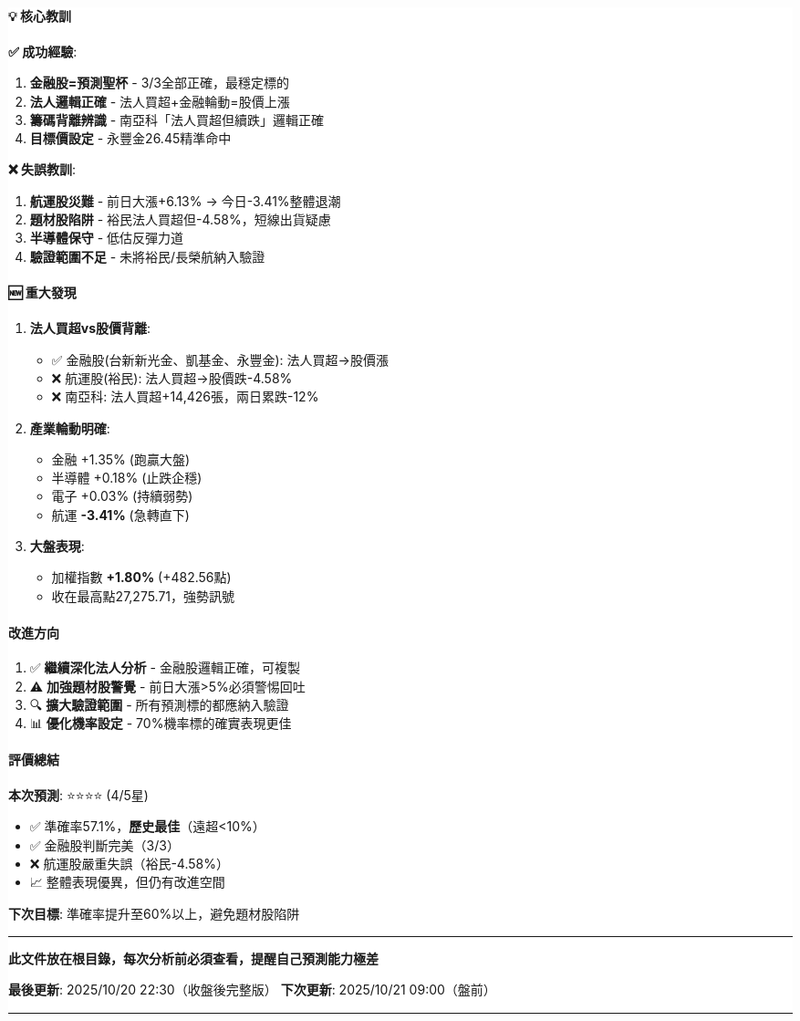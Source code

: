 #### 💡 核心教訓

**✅ 成功經驗**:
1. **金融股=預測聖杯** - 3/3全部正確，最穩定標的
2. **法人邏輯正確** - 法人買超+金融輪動=股價上漲
3. **籌碼背離辨識** - 南亞科「法人買超但續跌」邏輯正確
4. **目標價設定** - 永豐金26.45精準命中

**❌ 失誤教訓**:
1. **航運股災難** - 前日大漲+6.13% → 今日-3.41%整體退潮
2. **題材股陷阱** - 裕民法人買超但-4.58%，短線出貨疑慮
3. **半導體保守** - 低估反彈力道
4. **驗證範圍不足** - 未將裕民/長榮航納入驗證

#### 🆕 重大發現

1. **法人買超vs股價背離**:
   - ✅ 金融股(台新新光金、凱基金、永豐金): 法人買超→股價漲
   - ❌ 航運股(裕民): 法人買超→股價跌-4.58%
   - ❌ 南亞科: 法人買超+14,426張，兩日累跌-12%

2. **產業輪動明確**:
   - 金融 +1.35% (跑贏大盤)
   - 半導體 +0.18% (止跌企穩)
   - 電子 +0.03% (持續弱勢)
   - 航運 **-3.41%** (急轉直下)

3. **大盤表現**:
   - 加權指數 **+1.80%** (+482.56點)
   - 收在最高點27,275.71，強勢訊號

#### 改進方向

1. ✅ **繼續深化法人分析** - 金融股邏輯正確，可複製
2. ⚠️ **加強題材股警覺** - 前日大漲>5%必須警惕回吐
3. 🔍 **擴大驗證範圍** - 所有預測標的都應納入驗證
4. 📊 **優化機率設定** - 70%機率標的確實表現更佳

#### 評價總結

**本次預測**: ⭐⭐⭐⭐ (4/5星)
- ✅ 準確率57.1%，**歷史最佳**（遠超<10%）
- ✅ 金融股判斷完美（3/3）
- ❌ 航運股嚴重失誤（裕民-4.58%）
- 📈 整體表現優異，但仍有改進空間

**下次目標**: 準確率提升至60%以上，避免題材股陷阱

---

**此文件放在根目錄，每次分析前必須查看，提醒自己預測能力極差**

**最後更新**: 2025/10/20 22:30（收盤後完整版）
**下次更新**: 2025/10/21 09:00（盤前）

---
